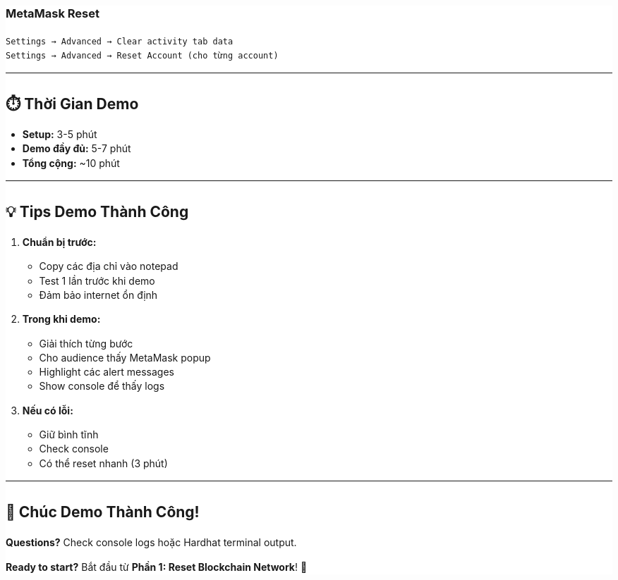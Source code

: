 
### MetaMask Reset
```
Settings → Advanced → Clear activity tab data
Settings → Advanced → Reset Account (cho từng account)
```

---

## ⏱️ Thời Gian Demo

- **Setup:** 3-5 phút
- **Demo đầy đủ:** 5-7 phút
- **Tổng cộng:** ~10 phút

---

## 💡 Tips Demo Thành Công

1. **Chuẩn bị trước:**
   - Copy các địa chỉ vào notepad
   - Test 1 lần trước khi demo
   - Đảm bảo internet ổn định

2. **Trong khi demo:**
   - Giải thích từng bước
   - Cho audience thấy MetaMask popup
   - Highlight các alert messages
   - Show console để thấy logs

3. **Nếu có lỗi:**
   - Giữ bình tĩnh
   - Check console
   - Có thể reset nhanh (3 phút)

---

## 🎉 Chúc Demo Thành Công!

**Questions?** Check console logs hoặc Hardhat terminal output.

**Ready to start?** Bắt đầu từ **Phần 1: Reset Blockchain Network**! 🚀
